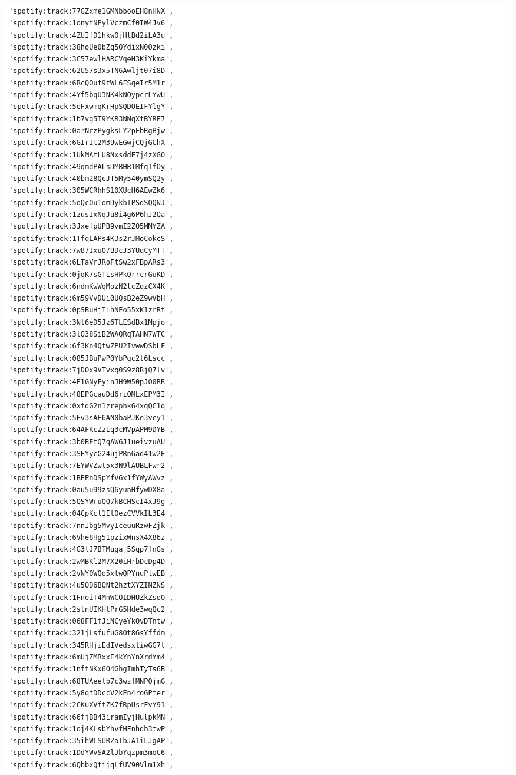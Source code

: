      'spotify:track:77GZxme1GMNbbooEH8nHNX',
     'spotify:track:1onytNPylVczmCf0IW4Jv6',
     'spotify:track:4ZUIfD1hkwOjHtBd2iLA3u',
     'spotify:track:38hoUe0bZq5OYdixN0Ozki',
     'spotify:track:3C57ewlHARCVqeH3KiYkma',
     'spotify:track:62U57s3x5TN6Awljt07i8D',
     'spotify:track:6RcQOut9fWL6FSqeIr5M1r',
     'spotify:track:4Yf5bqU3NK4kNOypcrLYwU',
     'spotify:track:5eFxwmqKrHpSQDOEIFYlgY',
     'spotify:track:1b7vg5T9YKR3NNqXfBYRF7',
     'spotify:track:0arNrzPygksLY2pEbRgBjw',
     'spotify:track:6GIrIt2M39wEGwjCQjGChX',
     'spotify:track:1UkMAtLU8NxsddE7j4zXGO',
     'spotify:track:49qmdPALsDMBHR1MfqIfOy',
     'spotify:track:40bm28QcJT5My540ymSQ2y',
     'spotify:track:305WCRhhS10XUcH6AEwZk6',
     'spotify:track:5oQcOu1omDykbIPSdSQQNJ',
     'spotify:track:1zusIxNqJu8i4g6P6hJ2Qa',
     'spotify:track:3JxefpUPB9vmI2ZO5MMYZA',
     'spotify:track:1TfqLAPs4K3s2rJMoCokcS',
     'spotify:track:7w87IxuO7BDcJ3YUqCyMTT',
     'spotify:track:6LTaVrJRoFtSw2xFBpARs3',
     'spotify:track:0jqK7sGTLsHPkQrrcrGuKD',
     'spotify:track:6ndmKwWqMozN2tcZqzCX4K',
     'spotify:track:6m59VvDUi0UQsB2eZ9wVbH',
     'spotify:track:0pSBuHjILhNEo55xK1zrRt',
     'spotify:track:3Nl6eD5Jz6TLESdBx1Mpjo',
     'spotify:track:3lO38SiB2WAQRqTAHN7WTC',
     'spotify:track:6f3Kn4QtwZPU2IvwwDSbLF',
     'spotify:track:085JBuPwP0YbPgc2t6Lscc',
     'spotify:track:7jDOx9VTvxq0S9z8RjQ7lv',
     'spotify:track:4F1GNyFyinJH9W50pJO0RR',
     'spotify:track:48EPGcauDd6riOMLxEPM3I',
     'spotify:track:0xfdG2n1zrephk64xqQC1q',
     'spotify:track:5Ev3sAE6AN0baPJKe3vcy1',
     'spotify:track:64AFKcZzIq3cMVpAPM9DYB',
     'spotify:track:3b0BEtQ7qAWGJ1ueivzuAU',
     'spotify:track:3SEYycG24ujPRnGad41w2E',
     'spotify:track:7EYWVZwt5x3N9lAUBLFwr2',
     'spotify:track:1BPPnDSpYfVGx1fYWyAWvz',
     'spotify:track:0au5u99zsQ6yunHfywDX8a',
     'spotify:track:5QSYWruQQ7kBCHScI4xJ9g',
     'spotify:track:04CpKcl1ItOezCVVkIL3E4',
     'spotify:track:7nnIbg5MvyIceuuRzwFZjk',
     'spotify:track:6Vhe8Hg51pzixWnsX4X86z',
     'spotify:track:4G3lJ7BTMugaj5Sqp7fnGs',
     'spotify:track:2wMBKl2M7X20iHrbDcDp4D',
     'spotify:track:2vNY0WQo5xtwQPYnuPlwEB',
     'spotify:track:4u5OD6BQNt2hztXYZINZNS',
     'spotify:track:1FneiT4MnWCOIDHUZkZsoO',
     'spotify:track:2stnUIKHtPrG5Hde3wqQc2',
     'spotify:track:068FF1fJiNCyeYkQvDTntw',
     'spotify:track:321jLsfufuG8Ot8GsYffdm',
     'spotify:track:345RHjiEdIVedsxtiwGG7t',
     'spotify:track:6mUjZMRxxE4kYnYnXrdYm4',
     'spotify:track:1nftNKx6O4GhgImhTyTs6B',
     'spotify:track:68TUAeelb7c3wzfMNPOjmG',
     'spotify:track:5y8qfDDccV2kEn4roGPter',
     'spotify:track:2CKuXVftZK7fRpUsrFvY91',
     'spotify:track:66fjBB43iramIyjHulpkMN',
     'spotify:track:1oj4KLsbYhvfHFnhdb3twP',
     'spotify:track:35ihWLSURZaIbJA1iLJgAP',
     'spotify:track:1DdYWvSA2lJbYqzpm3moC6',
     'spotify:track:6QbbxQtijqLfUV90Vlm1Xh',